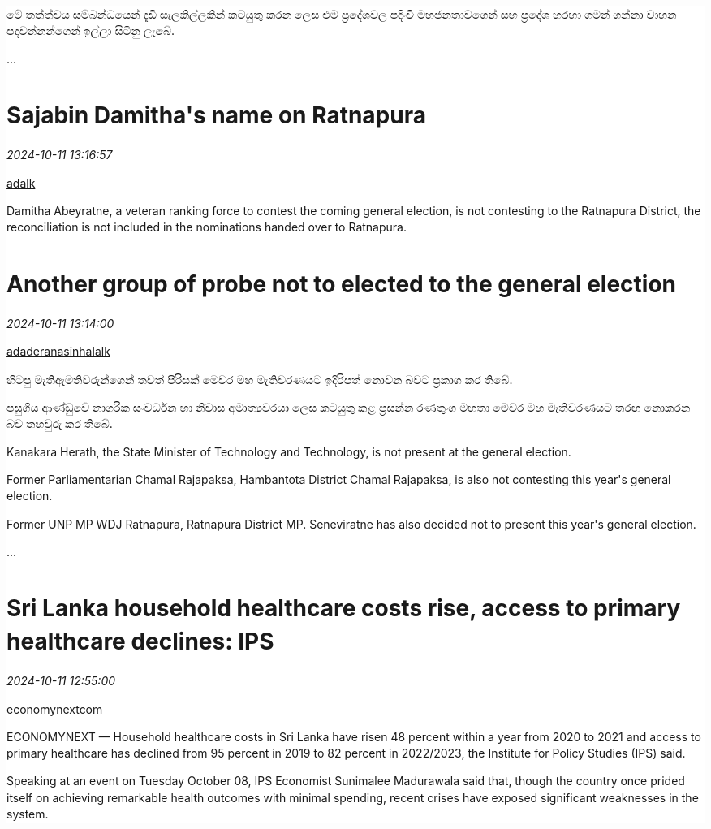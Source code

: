 මේ තත්ත්වය සම්බන්ධයෙන් දැඩි සැලකිල්ලකින් කටයුතු කරන ලෙස එම ප්‍රදේශවල පදිංචි මහජනතාවගෙන් සහ ප්‍රදේශ හරහා ගමන් ගන්නා වාහන පදවන්නන්ගෙන් ඉල්ලා සිටිනු ලැබේ.

...



# Sajabin Damitha's name on Ratnapura

*2024-10-11 13:16:57*

[adalk](https://www.ada.lk/breaking_news/සජබෙන්-රත්නපුරට-දමිතාගේ-නම-නෑ/11-412443)

Damitha Abeyratne, a veteran ranking force to contest the coming general election, is not contesting to the Ratnapura District, the reconciliation is not included in the nominations handed over to Ratnapura.



# Another group of probe not to elected to the general election

*2024-10-11 13:14:00*

[adaderanasinhalalk](http://sinhala.adaderana.lk/news/202060)

හිටපු මැතිඇමතිවරුන්ගෙන් තවත් පිරිසක් මෙවර මහ මැතිවරණයට ඉදිරිපත් නොවන බවට ප්‍රකාශ කර තිබේ.

පසුගිය‍ ආණ්ඩුවේ නාගරික සංවර්ධන හා නිවාස අමාත්‍යවරයා ලෙස කටයුතු කළ ප්‍රසන්න රණතුංග මහතා මෙවර මහ මැතිවරණයට තරඟ නොකරන බව තහවුරු කර තිබේ.

Kanakara Herath, the State Minister of Technology and Technology, is not present at the general election.

Former Parliamentarian Chamal Rajapaksa, Hambantota District Chamal Rajapaksa, is also not contesting this year's general election.

Former UNP MP WDJ Ratnapura, Ratnapura District MP. Seneviratne has also decided not to present this year's general election.

...



# Sri Lanka household healthcare costs rise, access to primary healthcare declines: IPS

*2024-10-11 12:55:00*

[economynextcom](https://economynext.com/sri-lanka-household-healthcare-costs-rise-access-to-primary-healthcare-declines-ips-183187/)

ECONOMYNEXT — Household healthcare costs in Sri Lanka have risen 48 percent within a year from 2020 to 2021 and access to primary healthcare has declined from 95 percent in 2019 to 82 percent in 2022/2023, the Institute for Policy Studies (IPS) said.

Speaking at an event on Tuesday October 08, IPS Economist Sunimalee Madurawala said that, though the country once prided itself on achieving remarkable health outcomes with minimal spending, recent crises have exposed significant weaknesses in the system.
